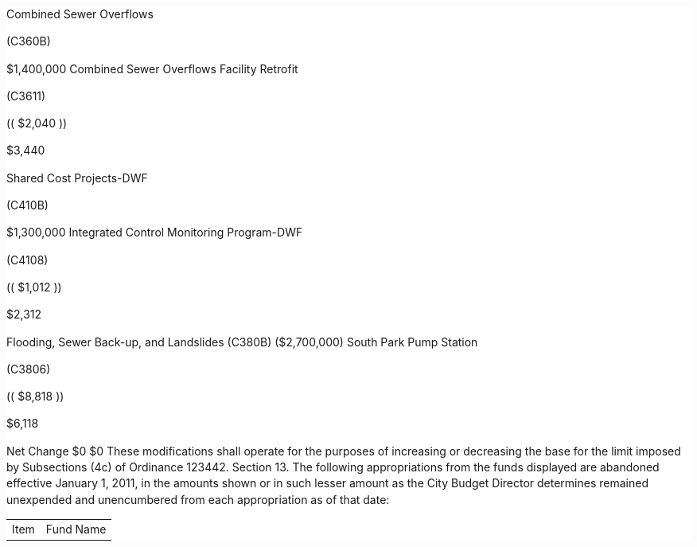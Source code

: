 </td><td>Combined Sewer Overflows

(C360B)

</td><td>$1,400,000

</td><td>Combined Sewer Overflows Facility Retrofit

(C3611)

</td><td>(( $2,040 ))

$3,440

</td></tr>

<tr><td></td><td></td><td>Shared Cost Projects-DWF

(C410B)

</td><td>$1,300,000

</td><td>Integrated Control Monitoring Program-DWF

(C4108)

</td><td>(( $1,012 ))

$2,312

</td></tr>

<tr><td></td><td></td><td>Flooding, Sewer Back-up, and Landslides (C380B)

</td><td>($2,700,000)

</td><td>South Park Pump Station

(C3806)

</td><td>(( $8,818 ))

$6,118

</td></tr>

<tr><td></td><td></td><td></td><td></td></tr>

<tr><td></td><td></td><td>Net Change

</td><td>$0

</td><td></td><td>$0

</td></tr>

</table> These modifications shall operate for the purposes of increasing or decreasing the base for the limit imposed by Subsections (4c) of Ordinance 123442.  Section 13. The following appropriations from the funds displayed are abandoned effective January 1, 2011, in the amounts shown or in such lesser amount as the City Budget Director determines remained unexpended and unencumbered from each appropriation as of that date:

<table><tr><td>Item

</td><td>Fund Name
